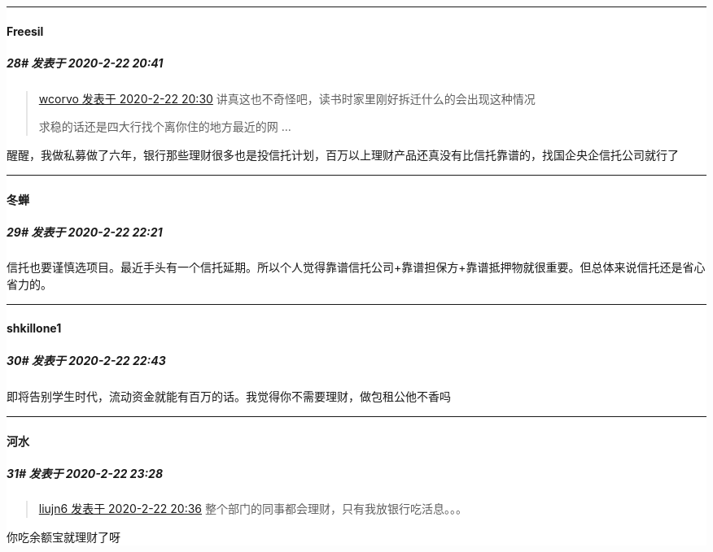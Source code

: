

*****

####  Freesil  
##### 28#       发表于 2020-2-22 20:41



<blockquote><a href="httphttps://bbs.saraba1st.com/2b/forum.php?mod=redirect&amp;goto=findpost&amp;pid=46493279&amp;ptid=1915170" target="_blank">wcorvo 发表于 2020-2-22 20:30</a>
讲真这也不奇怪吧，读书时家里刚好拆迁什么的会出现这种情况

求稳的话还是四大行找个离你住的地方最近的网 ...</blockquote>
醒醒，我做私募做了六年，银行那些理财很多也是投信托计划，百万以上理财产品还真没有比信托靠谱的，找国企央企信托公司就行了







*****

####  冬蝉  
##### 29#       发表于 2020-2-22 22:21




信托也要谨慎选项目。最近手头有一个信托延期。所以个人觉得靠谱信托公司+靠谱担保方+靠谱抵押物就很重要。但总体来说信托还是省心省力的。







*****

####  shkillone1  
##### 30#       发表于 2020-2-22 22:43




即将告别学生时代，流动资金就能有百万的话。我觉得你不需要理财，做包租公他不香吗







*****

####  河水  
##### 31#       发表于 2020-2-22 23:28



<blockquote><a href="httphttps://bbs.saraba1st.com/2b/forum.php?mod=redirect&amp;goto=findpost&amp;pid=46493342&amp;ptid=1915170" target="_blank">liujn6 发表于 2020-2-22 20:36</a>
整个部门的同事都会理财，只有我放银行吃活息。。。</blockquote>
你吃余额宝就理财了呀

